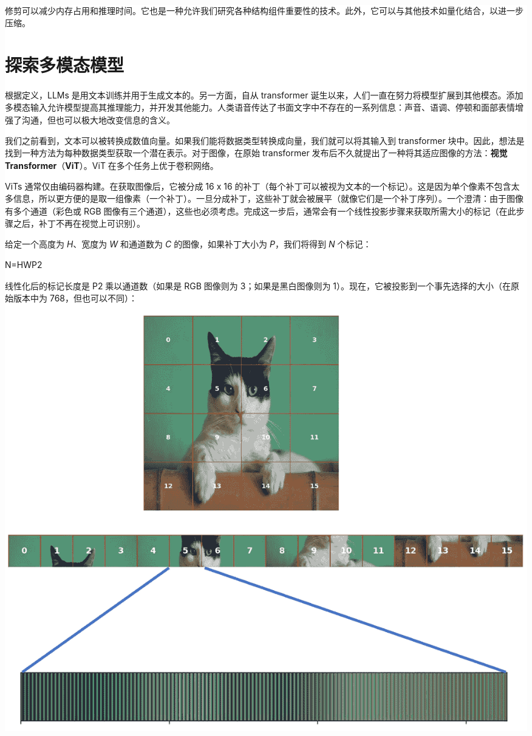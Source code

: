 修剪可以减少内存占用和推理时间。它也是一种允许我们研究各种结构组件重要性的技术。此外，它可以与其他技术如量化结合，以进一步压缩。

# 探索多模态模型

根据定义，LLMs 是用文本训练并用于生成文本的。另一方面，自从 transformer 诞生以来，人们一直在努力将模型扩展到其他模态。添加多模态输入允许模型提高其推理能力，并开发其他能力。人类语音传达了书面文字中不存在的一系列信息：声音、语调、停顿和面部表情增强了沟通，但也可以极大地改变信息的含义。

我们之前看到，文本可以被转换成数值向量。如果我们能将数据类型转换成向量，我们就可以将其输入到 transformer 块中。因此，想法是找到一种方法为每种数据类型获取一个潜在表示。对于图像，在原始 transformer 发布后不久就提出了一种将其适应图像的方法：**视觉 Transformer**（**ViT**）。ViT 在多个任务上优于卷积网络。

ViTs 通常仅由编码器构建。在获取图像后，它被分成 16 x 16 的补丁（每个补丁可以被视为文本的一个标记）。这是因为单个像素不包含太多信息，所以更方便的是取一组像素（一个补丁）。一旦分成补丁，这些补丁就会被展平（就像它们是一个补丁序列）。一个澄清：由于图像有多个通道（彩色或 RGB 图像有三个通道），这些也必须考虑。完成这一步后，通常会有一个线性投影步骤来获取所需大小的标记（在此步骤之后，补丁不再在视觉上可识别）。

给定一个高度为 *H*、宽度为 *W* 和通道数为 *C* 的图像，如果补丁大小为 *P*，我们将得到 *N* 个标记：

<mrow><mrow><mi>N</mi><mo>=</mo><mfrac><mrow><mi>H</mi><mi>W</mi></mrow><msup><mi>P</mi><mn>2</mn></msup></mfrac></mrow></mrow>

线性化后的标记长度是 P2 乘以通道数（如果是 RGB 图像则为 3；如果是黑白图像则为 1）。现在，它被投影到一个事先选择的大小（在原始版本中为 768，但也可以不同）：

![图 3.19 – 将图像转换为标记的过程](img/B21257_03_19.jpg)
